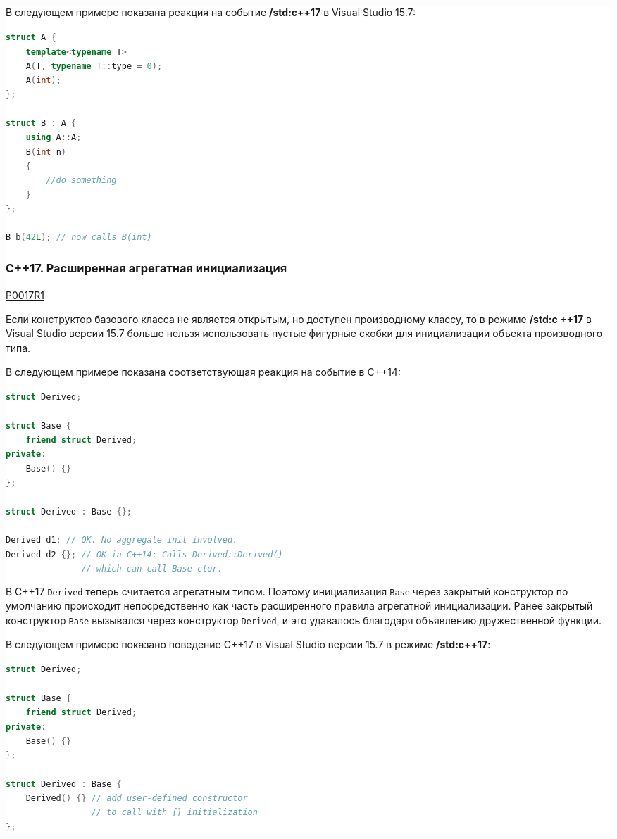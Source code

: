 В следующем примере показана реакция на событие **/std:c++17** в Visual Studio 15.7:

```cpp
struct A {
    template<typename T>
    A(T, typename T::type = 0);
    A(int);
};

struct B : A {
    using A::A;
    B(int n)
    {
        //do something
    }
};

B b(42L); // now calls B(int)
```

### <a name="c17-extended-aggregate-initialization"></a>C++17. Расширенная агрегатная инициализация

[P0017R1](http://www.open-std.org/jtc1/sc22/wg21/docs/papers/2015/p0017r1.html)

Если конструктор базового класса не является открытым, но доступен производному классу, то в режиме **/std:c ++17** в Visual Studio версии 15.7 больше нельзя использовать пустые фигурные скобки для инициализации объекта производного типа.

В следующем примере показана соответствующая реакция на событие в C++14:

```cpp
struct Derived;

struct Base {
    friend struct Derived;
private:
    Base() {}
};

struct Derived : Base {};

Derived d1; // OK. No aggregate init involved.
Derived d2 {}; // OK in C++14: Calls Derived::Derived()
               // which can call Base ctor.
```

В C++17 `Derived` теперь считается агрегатным типом. Поэтому инициализация `Base` через закрытый конструктор по умолчанию происходит непосредственно как часть расширенного правила агрегатной инициализации. Ранее закрытый конструктор `Base` вызывался через конструктор `Derived`, и это удавалось благодаря объявлению дружественной функции.

В следующем примере показано поведение C++17 в Visual Studio версии 15.7 в режиме **/std:c++17**:

```cpp
struct Derived;

struct Base {
    friend struct Derived;
private:
    Base() {}
};

struct Derived : Base {
    Derived() {} // add user-defined constructor
                 // to call with {} initialization
};

```